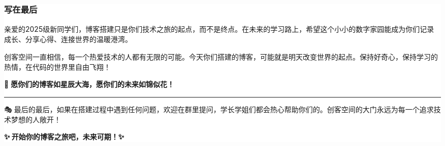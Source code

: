 ### 写在最后

亲爱的2025级新同学们，博客搭建只是你们技术之旅的起点，而不是终点。在未来的学习路上，希望这个小小的数字家园能成为你们记录成长、分享心得、连接世界的温暖港湾。

创客空间一直相信，每一个热爱技术的人都有无限的可能。今天你们搭建的博客，可能就是明天改变世界的起点。保持好奇心，保持学习的热情，在代码的世界里自由飞翔！

💝 **愿你们的博客如星辰大海，愿你们的未来如锦似花！**

---

🎭 最后的最后，如果在搭建过程中遇到任何问题，欢迎在群里提问，学长学姐们都会热心帮助你们的。创客空间的大门永远为每一个追求技术梦想的人敞开！

**✨ 开始你的博客之旅吧，未来可期！✨**
